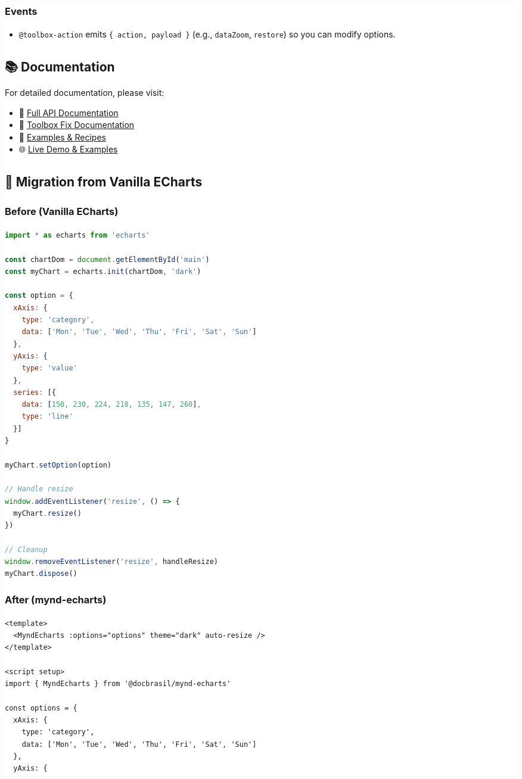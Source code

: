 ### Events

- `@toolbox-action` emits `{ action, payload }` (e.g., `dataZoom`, `restore`) so you can modify options.

## 📚 Documentation

For detailed documentation, please visit:
- 📖 [Full API Documentation](./documentation/API.md)
- 🔧 [Toolbox Fix Documentation](./documentation/TOOLBOX_FIX_DOCUMENTATION.md)
- 📝 [Examples & Recipes](./documentation/API.md#common-examples)
- 🌐 [Live Demo & Examples](https://echarts.myndware.io)

## 🔄 Migration from Vanilla ECharts

### Before (Vanilla ECharts)
```javascript
import * as echarts from 'echarts'

const chartDom = document.getElementById('main')
const myChart = echarts.init(chartDom, 'dark')

const option = {
  xAxis: {
    type: 'category',
    data: ['Mon', 'Tue', 'Wed', 'Thu', 'Fri', 'Sat', 'Sun']
  },
  yAxis: {
    type: 'value'
  },
  series: [{
    data: [150, 230, 224, 218, 135, 147, 260],
    type: 'line'
  }]
}

myChart.setOption(option)

// Handle resize
window.addEventListener('resize', () => {
  myChart.resize()
})

// Cleanup
window.removeEventListener('resize', handleResize)
myChart.dispose()
```

### After (mynd-echarts)
```vue
<template>
  <MyndEcharts :options="options" theme="dark" auto-resize />
</template>

<script setup>
import { MyndEcharts } from '@docbrasil/mynd-echarts'

const options = {
  xAxis: {
    type: 'category',
    data: ['Mon', 'Tue', 'Wed', 'Thu', 'Fri', 'Sat', 'Sun']
  },
  yAxis: {
```
